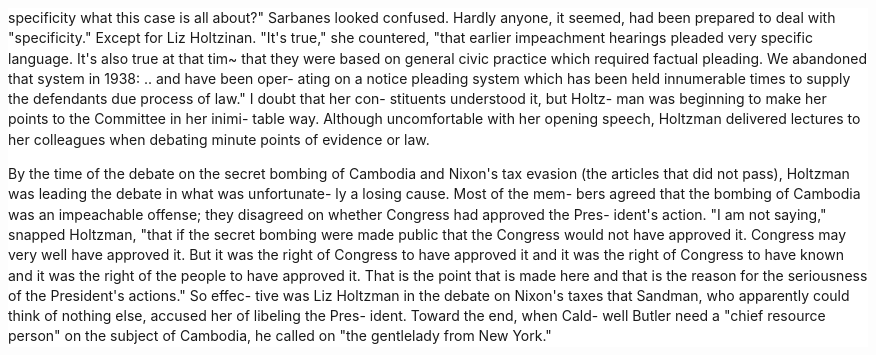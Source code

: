 specificity what this case is all 
about?" Sarbanes looked confused. 
Hardly anyone, it seemed, had been 
prepared to deal with "specificity." 
Except for Liz Holtzinan. "It's 
true," she countered, "that earlier 
impeachment hearings pleaded very 
specific language. It's also true at 
that tim~ that they were based on 
general civic practice which required 
factual pleading. We abandoned that 
system in 1938: .. and have been oper-
ating on a notice pleading system 
which has been held innumerable 
times to supply the defendants due 
process of law." I doubt that her con-
stituents understood it, but Holtz-
man was beginning to make her 
points to the Committee in her inimi-
table way. Although uncomfortable 
with her opening speech, Holtzman 
delivered lectures to her colleagues 
when debating minute points of 
evidence or law. 

By the time of the debate on the 
secret bombing of Cambodia and 
Nixon's tax evasion (the articles that 
did not pass), Holtzman was leading 
the debate in what was unfortunate-
ly a losing cause. Most of the mem-
bers agreed that the bombing of 
Cambodia was an impeachable 
offense; they disagreed on whether 
Congress had approved the Pres-
ident's action. "I am not saying," 
snapped Holtzman, "that if the 
secret bombing were made public 
that the Congress would not have 
approved it. Congress may very well 
have approved it. But it was the 
right of Congress to have approved it 
and it was the right of Congress to 
have known and it was the right of 
the people to have approved it. That 
is the point that is made here and 
that is the reason for the seriousness 
of the President's actions." So effec-
tive was Liz Holtzman in the debate 
on Nixon's taxes that Sandman, who 
apparently could think of nothing 
else, accused her of libeling the Pres-
ident. Toward the end, when Cald-
well Butler need a "chief resource 
person" on the subject of Cambodia, 
he called on "the gentlelady from 
New York." 
